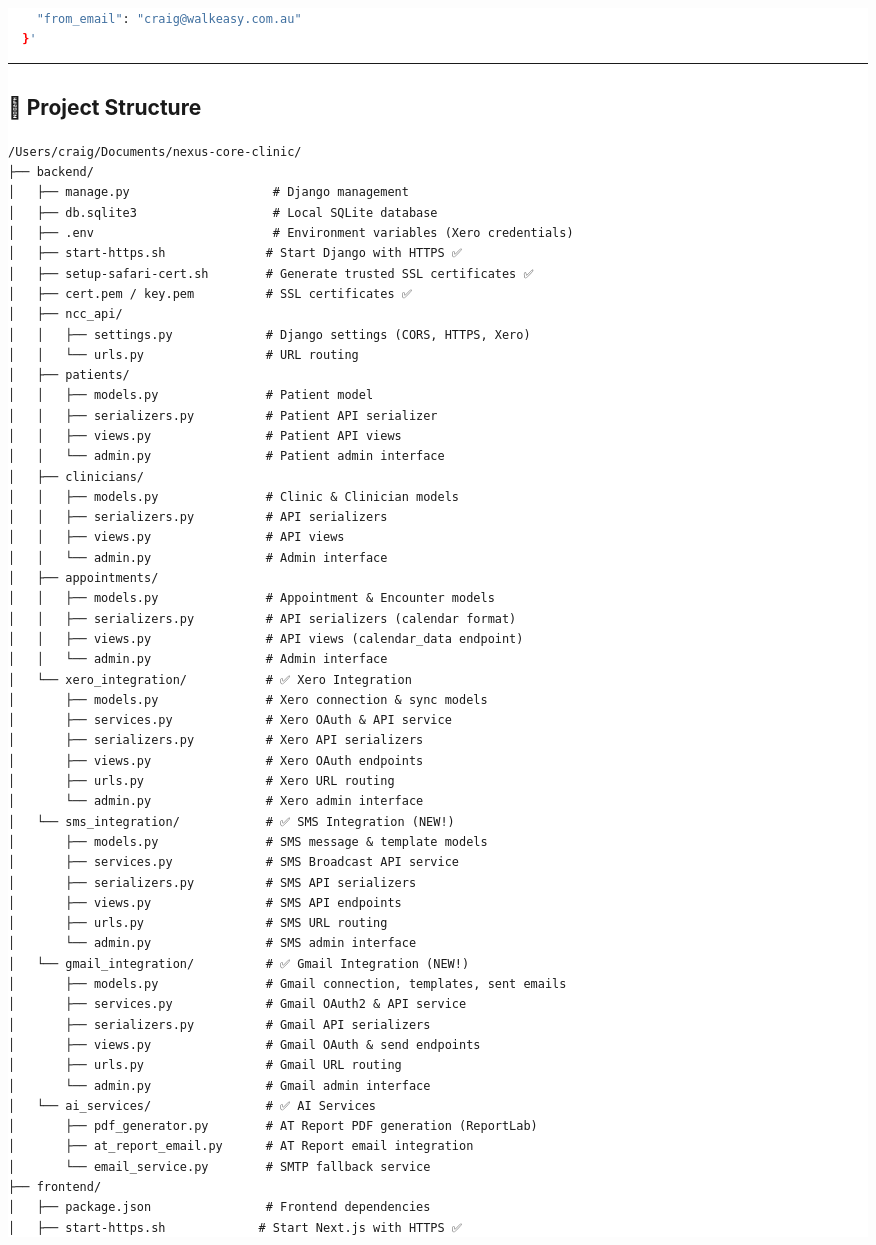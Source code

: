 ```bash
    "from_email": "craig@walkeasy.com.au"
  }'
```

---

## 📁 **Project Structure**

```
/Users/craig/Documents/nexus-core-clinic/
├── backend/
│   ├── manage.py                    # Django management
│   ├── db.sqlite3                   # Local SQLite database
│   ├── .env                         # Environment variables (Xero credentials)
│   ├── start-https.sh              # Start Django with HTTPS ✅
│   ├── setup-safari-cert.sh        # Generate trusted SSL certificates ✅
│   ├── cert.pem / key.pem          # SSL certificates ✅
│   ├── ncc_api/
│   │   ├── settings.py             # Django settings (CORS, HTTPS, Xero)
│   │   └── urls.py                 # URL routing
│   ├── patients/
│   │   ├── models.py               # Patient model
│   │   ├── serializers.py          # Patient API serializer
│   │   ├── views.py                # Patient API views
│   │   └── admin.py                # Patient admin interface
│   ├── clinicians/
│   │   ├── models.py               # Clinic & Clinician models
│   │   ├── serializers.py          # API serializers
│   │   ├── views.py                # API views
│   │   └── admin.py                # Admin interface
│   ├── appointments/
│   │   ├── models.py               # Appointment & Encounter models
│   │   ├── serializers.py          # API serializers (calendar format)
│   │   ├── views.py                # API views (calendar_data endpoint)
│   │   └── admin.py                # Admin interface
│   └── xero_integration/           # ✅ Xero Integration
│       ├── models.py               # Xero connection & sync models
│       ├── services.py             # Xero OAuth & API service
│       ├── serializers.py          # Xero API serializers
│       ├── views.py                # Xero OAuth endpoints
│       ├── urls.py                 # Xero URL routing
│       └── admin.py                # Xero admin interface
│   └── sms_integration/            # ✅ SMS Integration (NEW!)
│       ├── models.py               # SMS message & template models
│       ├── services.py             # SMS Broadcast API service
│       ├── serializers.py          # SMS API serializers
│       ├── views.py                # SMS API endpoints
│       ├── urls.py                 # SMS URL routing
│       └── admin.py                # SMS admin interface
│   └── gmail_integration/          # ✅ Gmail Integration (NEW!)
│       ├── models.py               # Gmail connection, templates, sent emails
│       ├── services.py             # Gmail OAuth2 & API service
│       ├── serializers.py          # Gmail API serializers
│       ├── views.py                # Gmail OAuth & send endpoints
│       ├── urls.py                 # Gmail URL routing
│       └── admin.py                # Gmail admin interface
│   └── ai_services/                # ✅ AI Services
│       ├── pdf_generator.py        # AT Report PDF generation (ReportLab)
│       ├── at_report_email.py      # AT Report email integration
│       └── email_service.py        # SMTP fallback service
├── frontend/
│   ├── package.json                # Frontend dependencies
│   ├── start-https.sh             # Start Next.js with HTTPS ✅
```